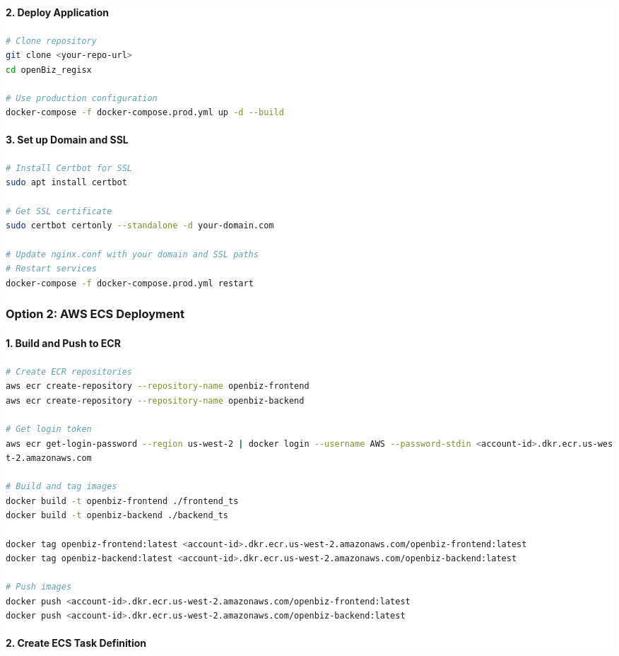 #### 2. Deploy Application

```bash
# Clone repository
git clone <your-repo-url>
cd openBiz_regisx

# Use production configuration
docker-compose -f docker-compose.prod.yml up -d --build
```

#### 3. Set up Domain and SSL

```bash
# Install Certbot for SSL
sudo apt install certbot

# Get SSL certificate
sudo certbot certonly --standalone -d your-domain.com

# Update nginx.conf with your domain and SSL paths
# Restart services
docker-compose -f docker-compose.prod.yml restart
```

### Option 2: AWS ECS Deployment

#### 1. Build and Push to ECR

```bash
# Create ECR repositories
aws ecr create-repository --repository-name openbiz-frontend
aws ecr create-repository --repository-name openbiz-backend

# Get login token
aws ecr get-login-password --region us-west-2 | docker login --username AWS --password-stdin <account-id>.dkr.ecr.us-west-2.amazonaws.com

# Build and tag images
docker build -t openbiz-frontend ./frontend_ts
docker build -t openbiz-backend ./backend_ts

docker tag openbiz-frontend:latest <account-id>.dkr.ecr.us-west-2.amazonaws.com/openbiz-frontend:latest
docker tag openbiz-backend:latest <account-id>.dkr.ecr.us-west-2.amazonaws.com/openbiz-backend:latest

# Push images
docker push <account-id>.dkr.ecr.us-west-2.amazonaws.com/openbiz-frontend:latest
docker push <account-id>.dkr.ecr.us-west-2.amazonaws.com/openbiz-backend:latest
```

#### 2. Create ECS Task Definition
